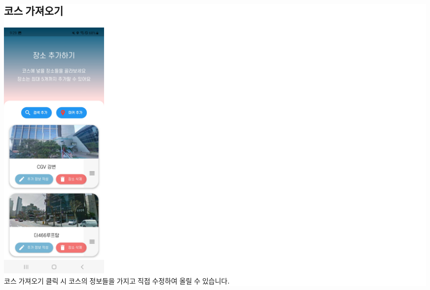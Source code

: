 ## 코스 가져오기

<img src="assets/코스가져오기.jpg" height="500px">
<br>
코스 가져오기 클릭 시 코스의 정보들을 가지고 직접 수정하여 올릴 수 있습니다.
